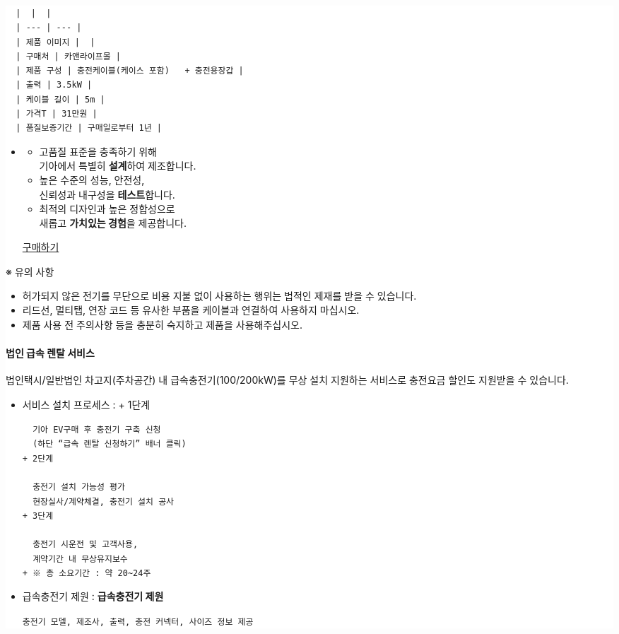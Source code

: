 


      |  |  |
      | --- | --- |
      | 제품 이미지 |  |
      | 구매처 | 카앤라이프몰 |
      | 제품 구성 | 충전케이블(케이스 포함)   + 충전용장갑 |
      | 출력 | 3.5kW |
      | 케이블 길이 | 5m |
      | 가격T | 31만원 |
      | 품질보증기간 | 구매일로부터 1년 |
* + 고품질 표준을 충족하기 위해   
    기아에서 특별히 **설계**하여 제조합니다.
  + 높은 수준의 성능, 안전성,   
    신뢰성과 내구성을 **테스트**합니다.
  + 최적의 디자인과 높은 정합성으로   
    새롭고 **가치있는 경험**을 제공합니다.

  [구매하기](https://shop.kia.com/product/124363772 "새창열림")

※ 유의 사항

* 허가되지 않은 전기를 무단으로 비용 지불 없이 사용하는 행위는 법적인 제재를 받을 수 있습니다.
* 리드선, 멀티탭, 연장 코드 등 유사한 부품을 케이블과 연결하여 사용하지 마십시오.
* 제품 사용 전 주의사항 등을 충분히 숙지하고 제품을 사용해주십시오.

#### 법인 급속 렌탈 서비스

법인택시/일반법인 차고지(주차공간) 내 급속충전기(100/200kW)를 무상 설치 지원하는 서비스로 충전요금 할인도 지원받을 수 있습니다.

* 서비스 설치 프로세스
  :   + 1단계

        기아 EV구매 후 충전기 구축 신청   
        (하단 “급속 렌탈 신청하기” 배너 클릭)
      + 2단계

        충전기 설치 가능성 평가   
        현장실사/계약체결, 충전기 설치 공사
      + 3단계

        충전기 시운전 및 고객사용,   
        계약기간 내 무상유지보수
      + ※ 총 소요기간 : 약 20~24주
* 급속충전기 제원
  :   **급속충전기 제원**

      충전기 모델, 제조사, 출력, 충전 커넥터, 사이즈 정보 제공





